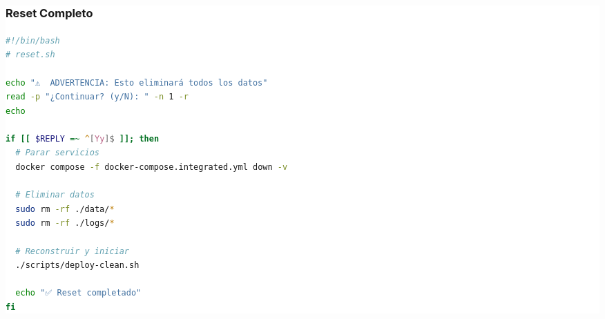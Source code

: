 ### Reset Completo
```bash
#!/bin/bash
# reset.sh

echo "⚠️  ADVERTENCIA: Esto eliminará todos los datos"
read -p "¿Continuar? (y/N): " -n 1 -r
echo

if [[ $REPLY =~ ^[Yy]$ ]]; then
  # Parar servicios
  docker compose -f docker-compose.integrated.yml down -v
  
  # Eliminar datos
  sudo rm -rf ./data/*
  sudo rm -rf ./logs/*
  
  # Reconstruir y iniciar
  ./scripts/deploy-clean.sh
  
  echo "✅ Reset completado"
fi
```
